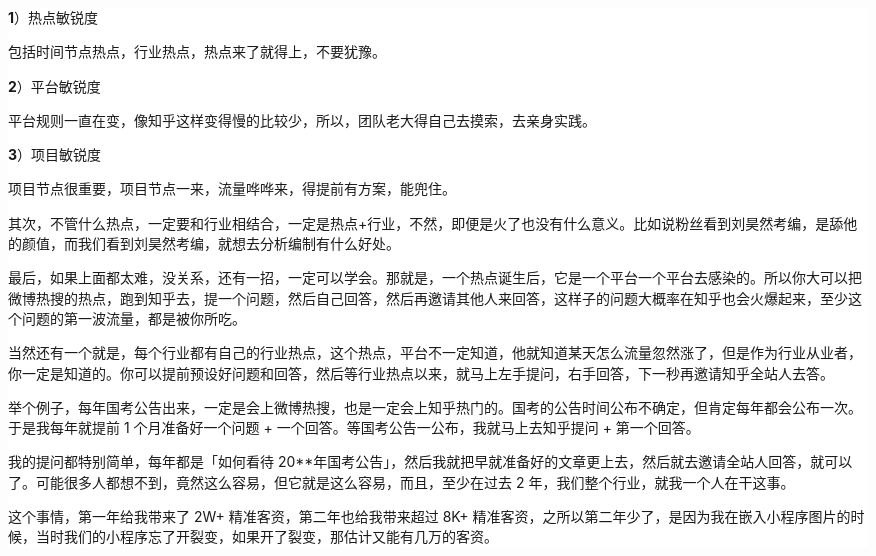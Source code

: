 **1**）热点敏锐度

包括时间节点热点，行业热点，热点来了就得上，不要犹豫。

**2**）平台敏锐度

平台规则一直在变，像知乎这样变得慢的比较少，所以，团队老大得自己去摸索，去亲身实践。

**3**）项目敏锐度

项目节点很重要，项目节点一来，流量哗哗来，得提前有方案，能兜住。

其次，不管什么热点，一定要和行业相结合，一定是热点+行业，不然，即便是火了也没有什么意义。比如说粉丝看到刘昊然考编，是舔他的颜值，而我们看到刘昊然考编，就想去分析编制有什么好处。

最后，如果上面都太难，没关系，还有一招，一定可以学会。那就是，一个热点诞生后，它是一个平台一个平台去感染的。所以你大可以把微博热搜的热点，跑到知乎去，提一个问题，然后自己回答，然后再邀请其他人来回答，这样子的问题大概率在知乎也会火爆起来，至少这个问题的第一波流量，都是被你所吃。

当然还有一个就是，每个行业都有自己的行业热点，这个热点，平台不一定知道，他就知道某天怎么流量忽然涨了，但是作为行业从业者，你一定是知道的。你可以提前预设好问题和回答，然后等行业热点以来，就马上左手提问，右手回答，下一秒再邀请知乎全站人去答。

 

 

举个例子，每年国考公告出来，一定是会上微博热搜，也是一定会上知乎热门的。国考的公告时间公布不确定，但肯定每年都会公布一次。于是我每年就提前 1 个月准备好一个问题 + 一个回答。等国考公告一公布，我就马上去知乎提问 + 第一个回答。

我的提问都特别简单，每年都是「如何看待 20**年国考公告」，然后我就把早就准备好的文章更上去，然后就去邀请全站人回答，就可以了。可能很多人都想不到，竟然这么容易，但它就是这么容易，而且，至少在过去 2 年，我们整个行业，就我一个人在干这事。

这个事情，第一年给我带来了 2W+ 精准客资，第二年也给我带来超过 8K+ 精准客资，之所以第二年少了，是因为我在嵌入小程序图片的时候，当时我们的小程序忘了开裂变，如果开了裂变，那估计又能有几万的客资。

 

 
